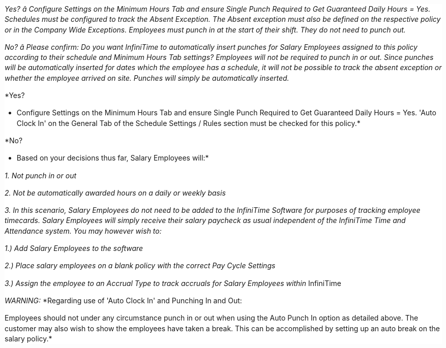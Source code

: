 _Yes?
â Configure Settings on the Minimum Hours Tab and ensure Single Punch
Required to Get Guaranteed Daily Hours = Yes. Schedules must be configured
to track the Absent Exception. The Absent exception must also be defined
on the respective policy or in the Company Wide Exceptions. Employees
must punch in at the start of their shift. They do not need to punch out._

_No?
â Please confirm: Do you want InfiniTime
to automatically insert punches for Salary Employees assigned to this
policy according to their schedule and Minimum Hours Tab settings? Employees
will not be required to punch in or out. Since punches will be automatically
inserted for dates which the employee has a schedule, it will not be possible
to track the absent exception or whether the employee arrived on site.
Punches will simply be automatically inserted._

\*Yes?

- Configure Settings on the Minimum Hours Tab and ensure Single Punch
  Required to Get Guaranteed Daily Hours = Yes. 'Auto Clock In' on the General
  Tab of the Schedule Settings / Rules section must be checked for this
  policy.\*

\*No?

- Based on your decisions thus far, Salary Employees will:\*

_1.
Not punch in or out_

_2.
Not be automatically awarded hours on a daily or weekly basis_

_3.
In this scenario, Salary Employees do not need to be added to the InfiniTime Software for purposes of
tracking employee timecards. Salary Employees will simply receive their
salary paycheck as usual independent of the InfiniTime
Time and Attendance system. You may however wish to:_

_1.)
Add Salary Employees to the software_

_2.)
Place salary employees on a blank policy with the correct Pay Cycle Settings_

_3.)
Assign the employee to an Accrual Type to track accruals for Salary Employees
within_ InfiniTime

_WARNING:_
\*Regarding use of 'Auto Clock In' and Punching In and Out:

Employees should not under any circumstance
punch in or out when using the Auto Punch In option as detailed above.
The customer may also wish to show the employees have taken a break. This
can be accomplished by setting up an auto break on the salary policy.\*
